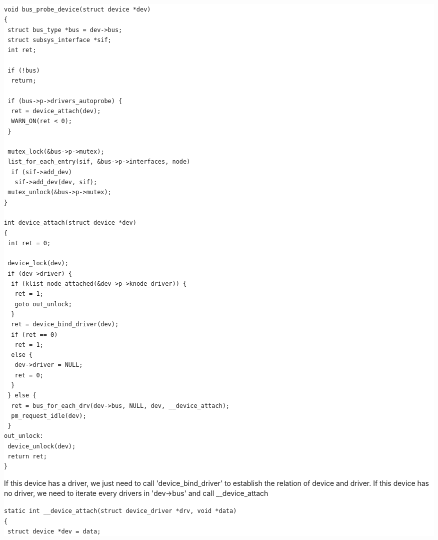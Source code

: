 
    void bus_probe_device(struct device *dev)
    {
     struct bus_type *bus = dev->bus;
     struct subsys_interface *sif;
     int ret;
    
     if (!bus)
      return;
    
     if (bus->p->drivers_autoprobe) {
      ret = device_attach(dev);
      WARN_ON(ret < 0);
     }
    
     mutex_lock(&bus->p->mutex);
     list_for_each_entry(sif, &bus->p->interfaces, node)
      if (sif->add_dev)
       sif->add_dev(dev, sif);
     mutex_unlock(&bus->p->mutex);
    }
    
    int device_attach(struct device *dev)
    {
     int ret = 0;
    
     device_lock(dev);
     if (dev->driver) {
      if (klist_node_attached(&dev->p->knode_driver)) {
       ret = 1;
       goto out_unlock;
      }
      ret = device_bind_driver(dev);
      if (ret == 0)
       ret = 1;
      else {
       dev->driver = NULL;
       ret = 0;
      }
     } else {
      ret = bus_for_each_drv(dev->bus, NULL, dev, __device_attach);
      pm_request_idle(dev);
     }
    out_unlock:
     device_unlock(dev);
     return ret;
    }
    
If this device has a driver, we just need to call 'device\_bind\_driver' to establish the relation of device and driver.
If this device has no driver, we need to iterate every drivers in 'dev->bus' and call \_\_device\_attach

    static int __device_attach(struct device_driver *drv, void *data)
    {
     struct device *dev = data;
    